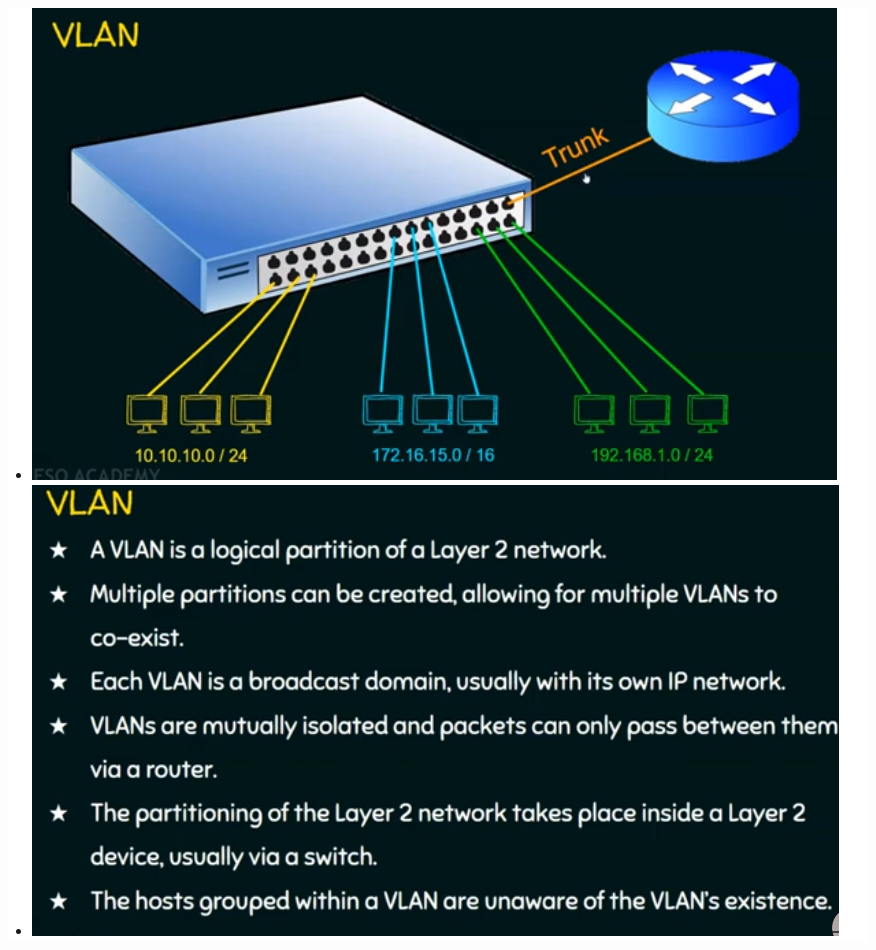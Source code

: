 - ![47e113e7e48e99532e2486dc579f2208.png](../_resources/7782d594cc9e4f1aaa2b8bf4513ec863.png)
- ![05b8d3d05a71771d7554128b0d1bf6bc.png](../_resources/cf8c1a02454e42c0aef158f1c6243eda.png)